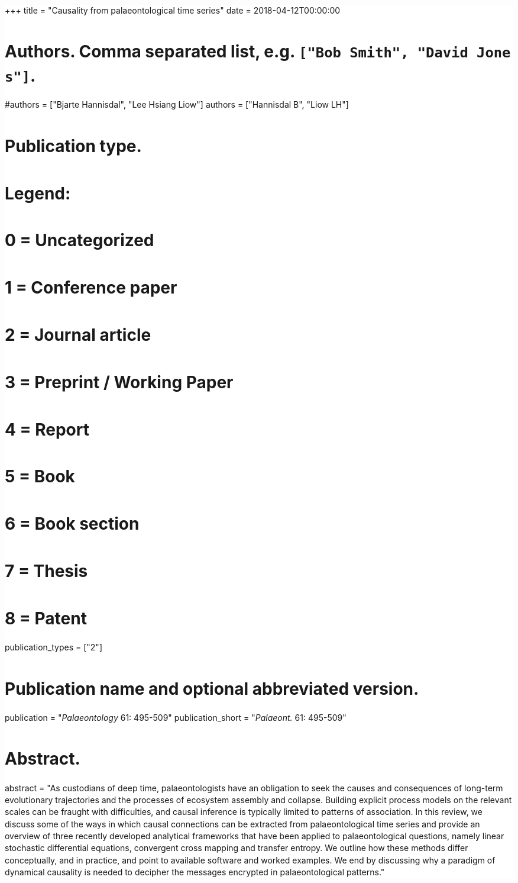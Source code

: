 +++
title = "Causality from palaeontological time series"
date = 2018-04-12T00:00:00

# Authors. Comma separated list, e.g. `["Bob Smith", "David Jones"]`.
#authors = ["Bjarte Hannisdal", "Lee Hsiang Liow"]
authors = ["Hannisdal B", "Liow LH"]

# Publication type.
# Legend:
# 0 = Uncategorized
# 1 = Conference paper
# 2 = Journal article
# 3 = Preprint / Working Paper
# 4 = Report
# 5 = Book
# 6 = Book section
# 7 = Thesis
# 8 = Patent
publication_types = ["2"]

# Publication name and optional abbreviated version.
publication = "*Palaeontology* 61: 495-509"
publication_short = "*Palaeont.* 61: 495-509"

# Abstract.
abstract = "As custodians of deep time, palaeontologists have an obligation to seek the causes and consequences of long-term evolutionary trajectories and the processes of ecosystem assembly and collapse. Building explicit process models on the relevant scales can be fraught with difficulties, and causal inference is typically limited to patterns of association. In this review, we discuss some of the ways in which causal connections can be extracted from palaeontological time series and provide an overview of three recently developed analytical frameworks that have been applied to palaeontological questions, namely linear stochastic differential equations, convergent cross mapping and transfer entropy. We outline how these methods differ conceptually, and in practice, and point to available software and worked examples. We end by discussing why a paradigm of dynamical causality is needed to decipher the messages encrypted in palaeontological patterns."
